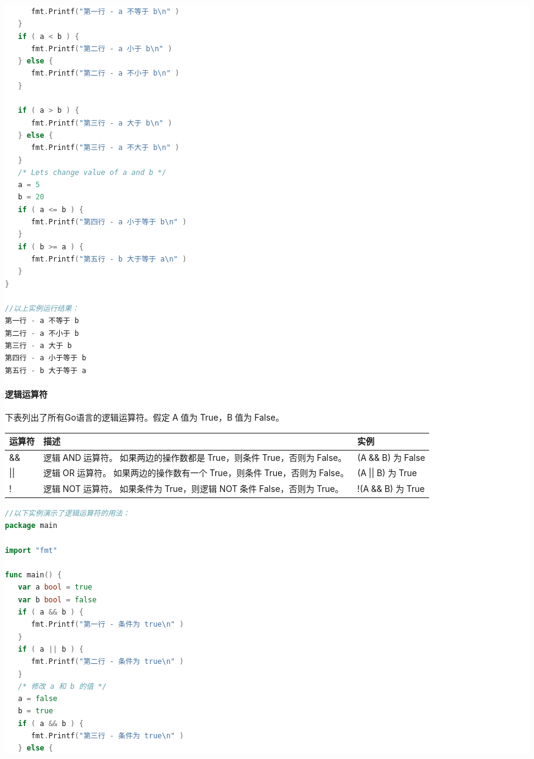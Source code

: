 ```go
      fmt.Printf("第一行 - a 不等于 b\n" )
   }
   if ( a < b ) {
      fmt.Printf("第二行 - a 小于 b\n" )
   } else {
      fmt.Printf("第二行 - a 不小于 b\n" )
   }
   
   if ( a > b ) {
      fmt.Printf("第三行 - a 大于 b\n" )
   } else {
      fmt.Printf("第三行 - a 不大于 b\n" )
   }
   /* Lets change value of a and b */
   a = 5
   b = 20
   if ( a <= b ) {
      fmt.Printf("第四行 - a 小于等于 b\n" )
   }
   if ( b >= a ) {
      fmt.Printf("第五行 - b 大于等于 a\n" )
   }
}

//以上实例运行结果：
第一行 - a 不等于 b
第二行 - a 不小于 b
第三行 - a 大于 b
第四行 - a 小于等于 b
第五行 - b 大于等于 a
```

#### 逻辑运算符

下表列出了所有Go语言的逻辑运算符。假定 A 值为 True，B 值为 False。

| 运算符 | 描述                                                         | 实例               |
| :----- | :----------------------------------------------------------- | :----------------- |
| &&     | 逻辑 AND 运算符。 如果两边的操作数都是 True，则条件 True，否则为 False。 | (A && B) 为 False  |
| \|\|   | 逻辑 OR 运算符。 如果两边的操作数有一个 True，则条件 True，否则为 False。 | (A \|\| B) 为 True |
| !      | 逻辑 NOT 运算符。 如果条件为 True，则逻辑 NOT 条件 False，否则为 True。 | !(A && B) 为 True  |

```go
//以下实例演示了逻辑运算符的用法：
package main

import "fmt"

func main() {
   var a bool = true
   var b bool = false
   if ( a && b ) {
      fmt.Printf("第一行 - 条件为 true\n" )
   }
   if ( a || b ) {
      fmt.Printf("第二行 - 条件为 true\n" )
   }
   /* 修改 a 和 b 的值 */
   a = false
   b = true
   if ( a && b ) {
      fmt.Printf("第三行 - 条件为 true\n" )
   } else {
```